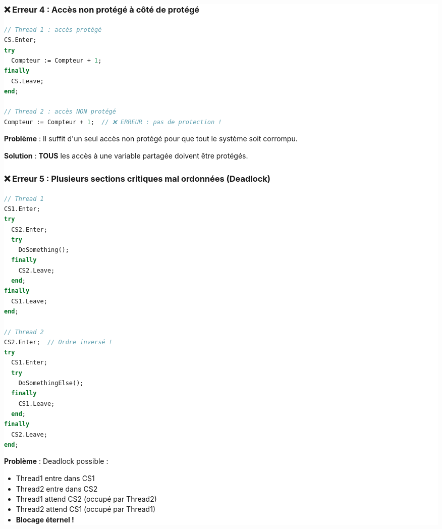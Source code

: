 ### ❌ Erreur 4 : Accès non protégé à côté de protégé

```pascal
// Thread 1 : accès protégé
CS.Enter;
try
  Compteur := Compteur + 1;
finally
  CS.Leave;
end;

// Thread 2 : accès NON protégé
Compteur := Compteur + 1;  // ❌ ERREUR : pas de protection !
```

**Problème** : Il suffit d'un seul accès non protégé pour que tout le système soit corrompu.

**Solution** : **TOUS** les accès à une variable partagée doivent être protégés.

### ❌ Erreur 5 : Plusieurs sections critiques mal ordonnées (Deadlock)

```pascal
// Thread 1
CS1.Enter;
try
  CS2.Enter;
  try
    DoSomething();
  finally
    CS2.Leave;
  end;
finally
  CS1.Leave;
end;

// Thread 2
CS2.Enter;  // Ordre inversé !
try
  CS1.Enter;
  try
    DoSomethingElse();
  finally
    CS1.Leave;
  end;
finally
  CS2.Leave;
end;
```

**Problème** : Deadlock possible :
- Thread1 entre dans CS1
- Thread2 entre dans CS2
- Thread1 attend CS2 (occupé par Thread2)
- Thread2 attend CS1 (occupé par Thread1)
- **Blocage éternel !**
